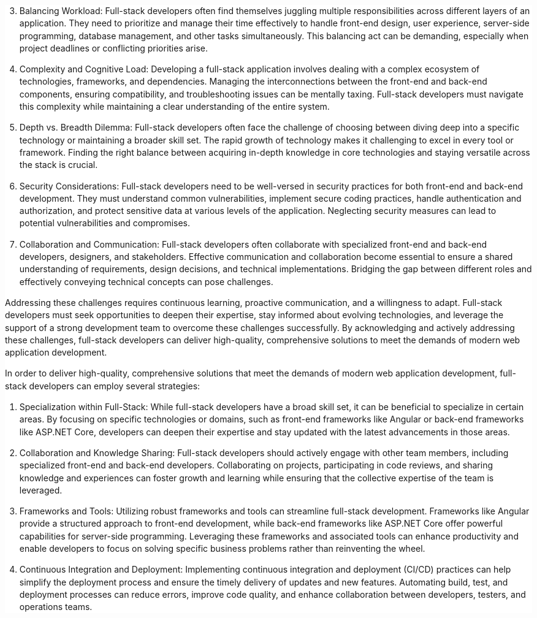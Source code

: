 3. Balancing Workload: Full-stack developers often find themselves juggling multiple responsibilities across different layers of an application. They need to prioritize and manage their time effectively to handle front-end design, user experience, server-side programming, database management, and other tasks simultaneously. This balancing act can be demanding, especially when project deadlines or conflicting priorities arise.

4. Complexity and Cognitive Load: Developing a full-stack application involves dealing with a complex ecosystem of technologies, frameworks, and dependencies. Managing the interconnections between the front-end and back-end components, ensuring compatibility, and troubleshooting issues can be mentally taxing. Full-stack developers must navigate this complexity while maintaining a clear understanding of the entire system.

5. Depth vs. Breadth Dilemma: Full-stack developers often face the challenge of choosing between diving deep into a specific technology or maintaining a broader skill set. The rapid growth of technology makes it challenging to excel in every tool or framework. Finding the right balance between acquiring in-depth knowledge in core technologies and staying versatile across the stack is crucial.

6. Security Considerations: Full-stack developers need to be well-versed in security practices for both front-end and back-end development. They must understand common vulnerabilities, implement secure coding practices, handle authentication and authorization, and protect sensitive data at various levels of the application. Neglecting security measures can lead to potential vulnerabilities and compromises.

7. Collaboration and Communication: Full-stack developers often collaborate with specialized front-end and back-end developers, designers, and stakeholders. Effective communication and collaboration become essential to ensure a shared understanding of requirements, design decisions, and technical implementations. Bridging the gap between different roles and effectively conveying technical concepts can pose challenges.

Addressing these challenges requires continuous learning, proactive communication, and a willingness to adapt. Full-stack developers must seek opportunities to deepen their expertise, stay informed about evolving technologies, and leverage the support of a strong development team to overcome these challenges successfully. By acknowledging and actively addressing these challenges, full-stack developers can deliver high-quality, comprehensive solutions to meet the demands of modern web application development.

In order to deliver high-quality, comprehensive solutions that meet the demands of modern web application development, full-stack developers can employ several strategies:

1. Specialization within Full-Stack: While full-stack developers have a broad skill set, it can be beneficial to specialize in certain areas. By focusing on specific technologies or domains, such as front-end frameworks like Angular or back-end frameworks like ASP.NET Core, developers can deepen their expertise and stay updated with the latest advancements in those areas.

2. Collaboration and Knowledge Sharing: Full-stack developers should actively engage with other team members, including specialized front-end and back-end developers. Collaborating on projects, participating in code reviews, and sharing knowledge and experiences can foster growth and learning while ensuring that the collective expertise of the team is leveraged.

3. Frameworks and Tools: Utilizing robust frameworks and tools can streamline full-stack development. Frameworks like Angular provide a structured approach to front-end development, while back-end frameworks like ASP.NET Core offer powerful capabilities for server-side programming. Leveraging these frameworks and associated tools can enhance productivity and enable developers to focus on solving specific business problems rather than reinventing the wheel.

4. Continuous Integration and Deployment: Implementing continuous integration and deployment (CI/CD) practices can help simplify the deployment process and ensure the timely delivery of updates and new features. Automating build, test, and deployment processes can reduce errors, improve code quality, and enhance collaboration between developers, testers, and operations teams.
